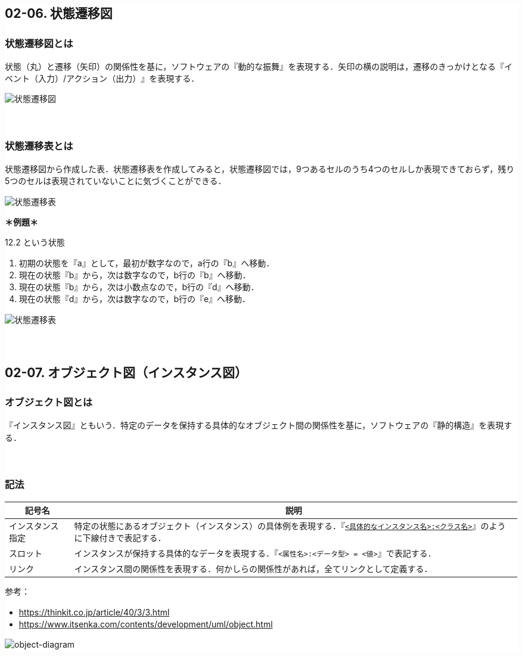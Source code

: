 ## 02-06. 状態遷移図

### 状態遷移図とは

状態（丸）と⁠遷移（矢印）の関係性を基に，ソフトウェアの『動的な振舞』を表現する．矢印の横の説明は，遷移のきっかけとなる『イベント（入力）⁠/アクション（出力）⁠』を表現する．

![状態遷移図](https://raw.githubusercontent.com/hiroki-it/tech-notebook/master/images/ストップウォッチ状態遷移図.jpg)

<br>

### 状態遷移表とは

状態遷移図から作成した表．状態遷移表を作成してみると，状態遷移図では，9つあるセルのうち4つのセルしか表現できておらず，残り5つのセルは表現されていないことに気づくことができる．

![状態遷移表](https://raw.githubusercontent.com/hiroki-it/tech-notebook/master/images/ストップウォッチ状態遷移表.jpg)

**＊例題＊**

12.2 という状態

1. 初期の状態を『a』として，最初が数字なので，a行の『b』へ移動．
2. 現在の状態『b』から，次は数字なので，b行の『b』へ移動．
3. 現在の状態『b』から，次は小数点なので，b行の『d』へ移動．
4. 現在の状態『d』から，次は数字なので，b行の『e』へ移動．

![状態遷移表](https://raw.githubusercontent.com/hiroki-it/tech-notebook/master/images/状態遷移表.png)

<br>

## 02-07. オブジェクト図（インスタンス図）

### オブジェクト図とは

『インスタンス図』ともいう．特定のデータを保持する具体的なオブジェクト間の関係性を基に，ソフトウェアの『静的構造』を表現する．

<br>

### 記法

| 記号名           | 説明                                                         |
| ---------------- | ------------------------------------------------------------ |
| インスタンス指定 | 特定の状態にあるオブジェクト（インスタンス）の具体例を表現する．『<u>```<具体的なインスタンス名>:<クラス名>```</u>』のように下線付きで表記する． |
| スロット         | インスタンスが保持する具体的なデータを表現する．『```<属性名>:<データ型> = <値>```』で表記する． |
| リンク           | インスタンス間の関係性を表現する．何かしらの関係性があれば，全てリンクとして定義する． |

参考：

- https://thinkit.co.jp/article/40/3/3.html
- https://www.itsenka.com/contents/development/uml/object.html

![object-diagram](https://raw.githubusercontent.com/hiroki-it/tech-notebook/master/images/object-diagram.png)
